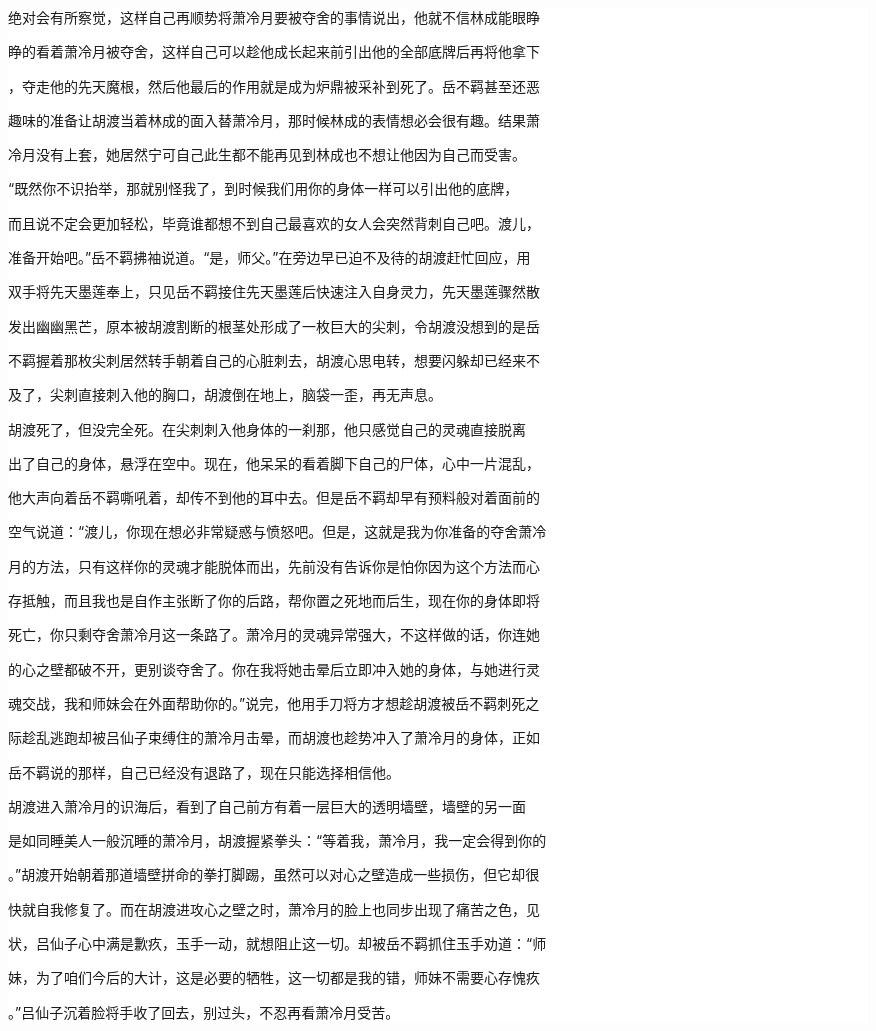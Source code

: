 绝对会有所察觉，这样自己再顺势将萧冷月要被夺舍的事情说出，他就不信林成能眼睁

睁的看着萧冷月被夺舍，这样自己可以趁他成长起来前引出他的全部底牌后再将他拿下

，夺走他的先天魔根，然后他最后的作用就是成为炉鼎被采补到死了。岳不羁甚至还恶

趣味的准备让胡渡当着林成的面入替萧冷月，那时候林成的表情想必会很有趣。结果萧

冷月没有上套，她居然宁可自己此生都不能再见到林成也不想让他因为自己而受害。



“既然你不识抬举，那就别怪我了，到时候我们用你的身体一样可以引出他的底牌，

而且说不定会更加轻松，毕竟谁都想不到自己最喜欢的女人会突然背刺自己吧。渡儿，

准备开始吧。”岳不羁拂袖说道。“是，师父。”在旁边早已迫不及待的胡渡赶忙回应，用

双手将先天墨莲奉上，只见岳不羁接住先天墨莲后快速注入自身灵力，先天墨莲骤然散

发出幽幽黑芒，原本被胡渡割断的根茎处形成了一枚巨大的尖刺，令胡渡没想到的是岳

不羁握着那枚尖刺居然转手朝着自己的心脏刺去，胡渡心思电转，想要闪躲却已经来不

及了，尖刺直接刺入他的胸口，胡渡倒在地上，脑袋一歪，再无声息。







胡渡死了，但没完全死。在尖刺刺入他身体的一刹那，他只感觉自己的灵魂直接脱离

出了自己的身体，悬浮在空中。现在，他呆呆的看着脚下自己的尸体，心中一片混乱，

他大声向着岳不羁嘶吼着，却传不到他的耳中去。但是岳不羁却早有预料般对着面前的

空气说道：“渡儿，你现在想必非常疑惑与愤怒吧。但是，这就是我为你准备的夺舍萧冷

月的方法，只有这样你的灵魂才能脱体而出，先前没有告诉你是怕你因为这个方法而心

存抵触，而且我也是自作主张断了你的后路，帮你置之死地而后生，现在你的身体即将

死亡，你只剩夺舍萧冷月这一条路了。萧冷月的灵魂异常强大，不这样做的话，你连她

的心之壁都破不开，更别谈夺舍了。你在我将她击晕后立即冲入她的身体，与她进行灵

魂交战，我和师妹会在外面帮助你的。”说完，他用手刀将方才想趁胡渡被岳不羁刺死之

际趁乱逃跑却被吕仙子束缚住的萧冷月击晕，而胡渡也趁势冲入了萧冷月的身体，正如

岳不羁说的那样，自己已经没有退路了，现在只能选择相信他。



胡渡进入萧冷月的识海后，看到了自己前方有着一层巨大的透明墙壁，墙壁的另一面

是如同睡美人一般沉睡的萧冷月，胡渡握紧拳头：“等着我，萧冷月，我一定会得到你的

。”胡渡开始朝着那道墙壁拼命的拳打脚踢，虽然可以对心之壁造成一些损伤，但它却很

快就自我修复了。而在胡渡进攻心之壁之时，萧冷月的脸上也同步出现了痛苦之色，见

状，吕仙子心中满是歉疚，玉手一动，就想阻止这一切。却被岳不羁抓住玉手劝道：“师

妹，为了咱们今后的大计，这是必要的牺牲，这一切都是我的错，师妹不需要心存愧疚

。”吕仙子沉着脸将手收了回去，别过头，不忍再看萧冷月受苦。
